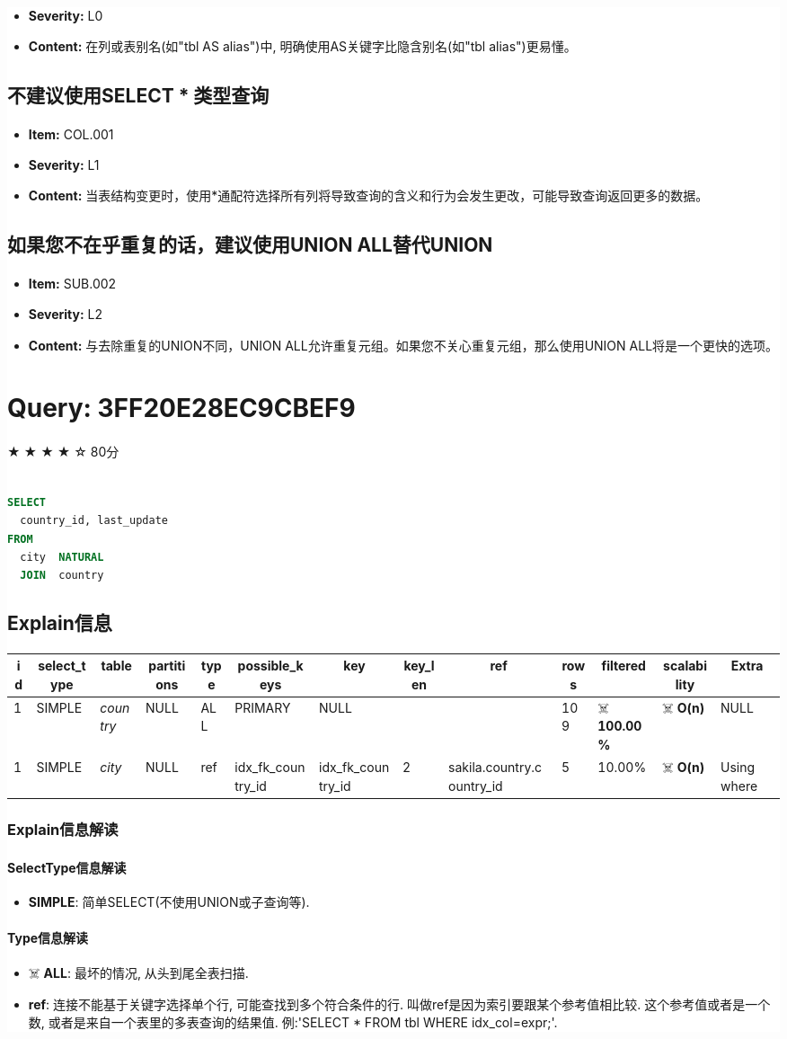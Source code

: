 * **Severity:**  L0

* **Content:**  在列或表别名(如"tbl AS alias")中, 明确使用AS关键字比隐含别名(如"tbl alias")更易懂。

##  不建议使用SELECT * 类型查询

* **Item:**  COL.001

* **Severity:**  L1

* **Content:**  当表结构变更时，使用\*通配符选择所有列将导致查询的含义和行为会发生更改，可能导致查询返回更多的数据。

##  如果您不在乎重复的话，建议使用UNION ALL替代UNION

* **Item:**  SUB.002

* **Severity:**  L2

* **Content:**  与去除重复的UNION不同，UNION ALL允许重复元组。如果您不关心重复元组，那么使用UNION ALL将是一个更快的选项。

# Query: 3FF20E28EC9CBEF9

★ ★ ★ ★ ☆ 80分

```sql

SELECT  
  country_id, last_update  
FROM  
  city  NATURAL  
  JOIN  country
```

##  Explain信息

| id | select\_type | table | partitions | type | possible_keys | key | key\_len | ref | rows | filtered | scalability | Extra |
|---|---|---|---|---|---|---|---|---|---|---|---|---|
| 1  | SIMPLE | *country* | NULL | ALL | PRIMARY | NULL |  |  | 109 | ☠️ **100.00%** | ☠️ **O(n)** | NULL |
| 1  | SIMPLE | *city* | NULL | ref | idx\_fk\_country\_id | idx\_fk\_country\_id | 2 | sakila.country.country\_id | 5 | 10.00% | ☠️ **O(n)** | Using where |



### Explain信息解读

#### SelectType信息解读

* **SIMPLE**: 简单SELECT(不使用UNION或子查询等).

#### Type信息解读

* ☠️ **ALL**: 最坏的情况, 从头到尾全表扫描.

* **ref**: 连接不能基于关键字选择单个行, 可能查找到多个符合条件的行. 叫做ref是因为索引要跟某个参考值相比较. 这个参考值或者是一个数, 或者是来自一个表里的多表查询的结果值. 例:'SELECT * FROM tbl WHERE idx_col=expr;'.

